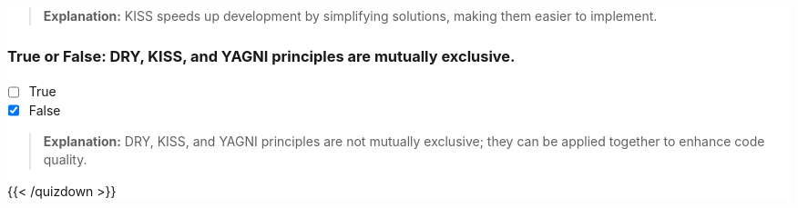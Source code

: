 > **Explanation:** KISS speeds up development by simplifying solutions, making them easier to implement.

### True or False: DRY, KISS, and YAGNI principles are mutually exclusive.

- [ ] True
- [x] False

> **Explanation:** DRY, KISS, and YAGNI principles are not mutually exclusive; they can be applied together to enhance code quality.

{{< /quizdown >}}
